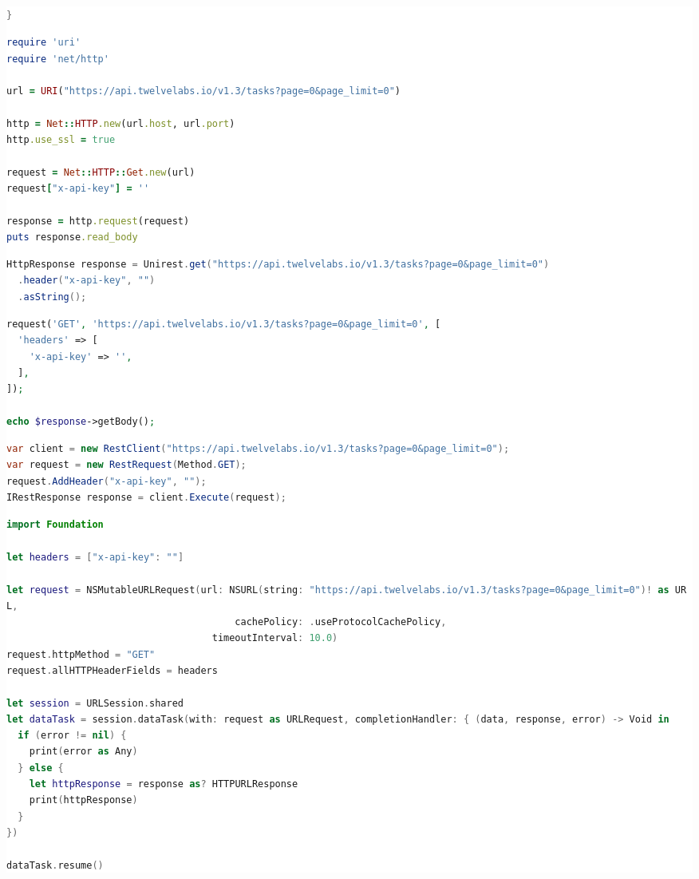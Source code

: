 ```go
}
```

```ruby
require 'uri'
require 'net/http'

url = URI("https://api.twelvelabs.io/v1.3/tasks?page=0&page_limit=0")

http = Net::HTTP.new(url.host, url.port)
http.use_ssl = true

request = Net::HTTP::Get.new(url)
request["x-api-key"] = ''

response = http.request(request)
puts response.read_body
```

```java
HttpResponse response = Unirest.get("https://api.twelvelabs.io/v1.3/tasks?page=0&page_limit=0")
  .header("x-api-key", "")
  .asString();
```

```php
request('GET', 'https://api.twelvelabs.io/v1.3/tasks?page=0&page_limit=0', [
  'headers' => [
    'x-api-key' => '',
  ],
]);

echo $response->getBody();
```

```csharp
var client = new RestClient("https://api.twelvelabs.io/v1.3/tasks?page=0&page_limit=0");
var request = new RestRequest(Method.GET);
request.AddHeader("x-api-key", "");
IRestResponse response = client.Execute(request);
```

```swift
import Foundation

let headers = ["x-api-key": ""]

let request = NSMutableURLRequest(url: NSURL(string: "https://api.twelvelabs.io/v1.3/tasks?page=0&page_limit=0")! as URL,
                                        cachePolicy: .useProtocolCachePolicy,
                                    timeoutInterval: 10.0)
request.httpMethod = "GET"
request.allHTTPHeaderFields = headers

let session = URLSession.shared
let dataTask = session.dataTask(with: request as URLRequest, completionHandler: { (data, response, error) -> Void in
  if (error != nil) {
    print(error as Any)
  } else {
    let httpResponse = response as? HTTPURLResponse
    print(httpResponse)
  }
})

dataTask.resume()
```
